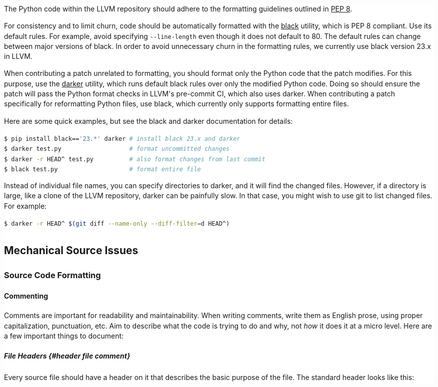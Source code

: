 The Python code within the LLVM repository should adhere to the
formatting guidelines outlined in [PEP
8](https://peps.python.org/pep-0008/).

For consistency and to limit churn, code should be automatically
formatted with the [black](https://github.com/psf/black) utility, which
is PEP 8 compliant. Use its default rules. For example, avoid specifying
`--line-length` even though it does not default to 80. The default rules
can change between major versions of black. In order to avoid
unnecessary churn in the formatting rules, we currently use black
version 23.x in LLVM.

When contributing a patch unrelated to formatting, you should format
only the Python code that the patch modifies. For this purpose, use the
[darker](https://pypi.org/project/darker/) utility, which runs default
black rules over only the modified Python code. Doing so should ensure
the patch will pass the Python format checks in LLVM\'s pre-commit CI,
which also uses darker. When contributing a patch specifically for
reformatting Python files, use black, which currently only supports
formatting entire files.

Here are some quick examples, but see the black and darker documentation
for details:

``` bash
$ pip install black=='23.*' darker # install black 23.x and darker
$ darker test.py                   # format uncommitted changes
$ darker -r HEAD^ test.py          # also format changes from last commit
$ black test.py                    # format entire file
```

Instead of individual file names, you can specify directories to darker,
and it will find the changed files. However, if a directory is large,
like a clone of the LLVM repository, darker can be painfully slow. In
that case, you might wish to use git to list changed files. For example:

``` bash
$ darker -r HEAD^ $(git diff --name-only --diff-filter=d HEAD^)
```

## Mechanical Source Issues

### Source Code Formatting

#### Commenting

Comments are important for readability and maintainability. When writing
comments, write them as English prose, using proper capitalization,
punctuation, etc. Aim to describe what the code is trying to do and why,
not *how* it does it at a micro level. Here are a few important things
to document:

##### File Headers {#header file comment}

Every source file should have a header on it that describes the basic
purpose of the file. The standard header looks like this:
